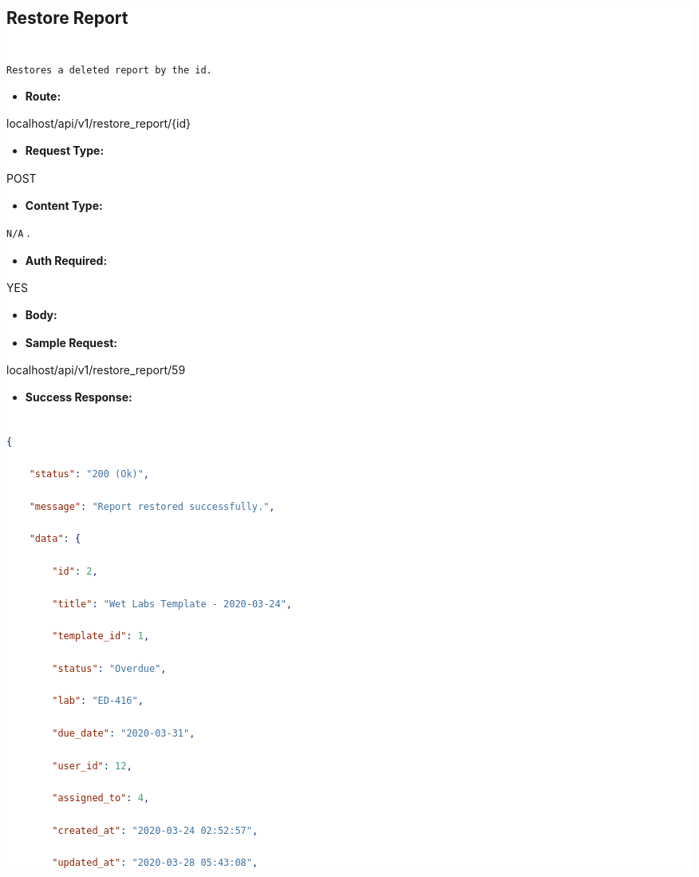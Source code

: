   
  

## Restore Report

```bash

Restores a deleted report by the id.

```

  

*  **Route:**

  

localhost/api/v1/restore_report/{id}

*  **Request Type:**

POST

*  **Content Type:**

`N/A` .

*  **Auth Required:**

  

YES

*  **Body:**

  
  

*  **Sample Request:**

  

localhost/api/v1/restore_report/59

*  **Success Response:**

  

```json

{

    "status": "200 (Ok)",

    "message": "Report restored successfully.",

    "data": {

        "id": 2,

        "title": "Wet Labs Template - 2020-03-24",

        "template_id": 1,

        "status": "Overdue",

        "lab": "ED-416",

        "due_date": "2020-03-31",

        "user_id": 12,

        "assigned_to": 4,

        "created_at": "2020-03-24 02:52:57",

        "updated_at": "2020-03-28 05:43:08",
```